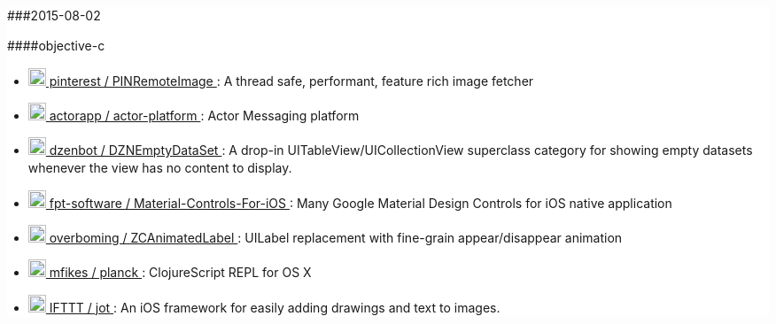 ###2015-08-02

####objective-c
* <img src='https://avatars0.githubusercontent.com/u/90045?v=3&s=40' height='20' width='20'>[
      pinterest
      /
      PINRemoteImage
](https://github.com/pinterest/PINRemoteImage): 
      A thread safe, performant, feature rich image fetcher
    
* <img src='https://avatars3.githubusercontent.com/u/400659?v=3&s=40' height='20' width='20'>[
      actorapp
      /
      actor-platform
](https://github.com/actorapp/actor-platform): 
      Actor Messaging platform
    
* <img src='https://avatars2.githubusercontent.com/u/590579?v=3&s=40' height='20' width='20'>[
      dzenbot
      /
      DZNEmptyDataSet
](https://github.com/dzenbot/DZNEmptyDataSet): 
      A drop-in UITableView/UICollectionView superclass category for showing empty datasets whenever the view has no content to display.
    
* <img src='https://avatars0.githubusercontent.com/u/4516757?v=3&s=40' height='20' width='20'>[
      fpt-software
      /
      Material-Controls-For-iOS
](https://github.com/fpt-software/Material-Controls-For-iOS): 
      Many Google Material Design Controls for iOS native application
    
* <img src='https://avatars1.githubusercontent.com/u/109772?v=3&s=40' height='20' width='20'>[
      overboming
      /
      ZCAnimatedLabel
](https://github.com/overboming/ZCAnimatedLabel): 
      UILabel replacement with fine-grain appear/disappear animation
    
* <img src='https://avatars1.githubusercontent.com/u/1723464?v=3&s=40' height='20' width='20'>[
      mfikes
      /
      planck
](https://github.com/mfikes/planck): 
      ClojureScript REPL for OS X
    
* <img src='https://avatars0.githubusercontent.com/u/353438?v=3&s=40' height='20' width='20'>[
      IFTTT
      /
      jot
](https://github.com/IFTTT/jot): 
      An iOS framework for easily adding drawings and text to images.
    